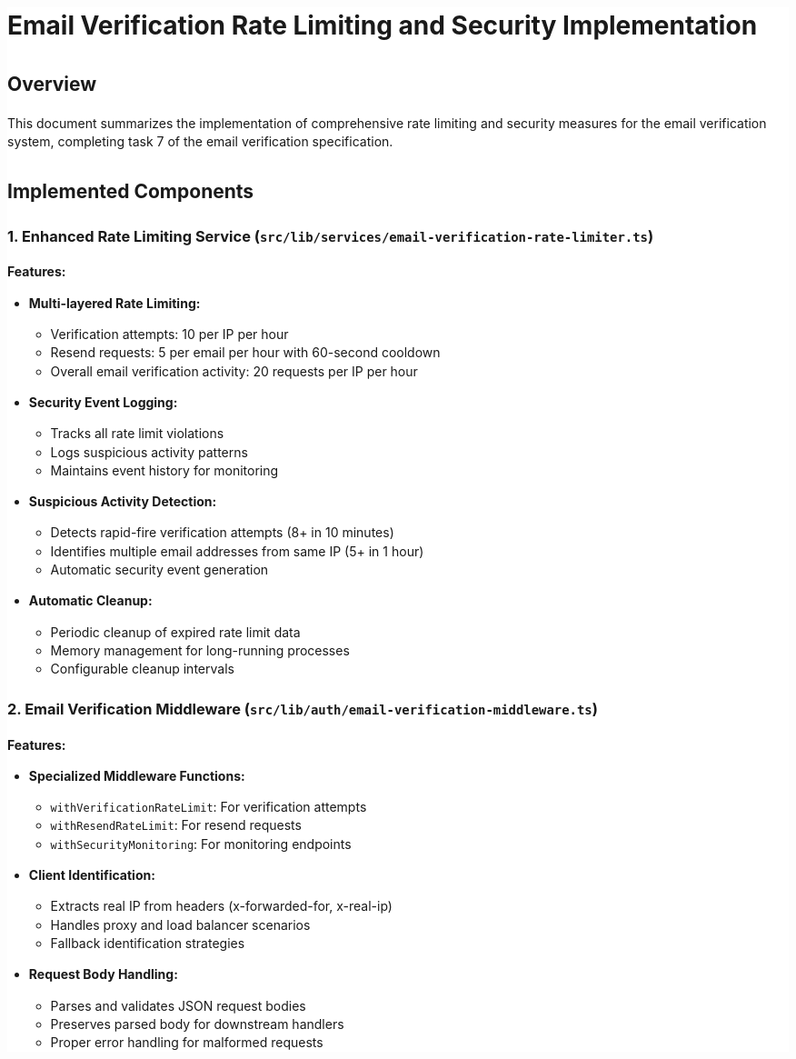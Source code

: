 # Email Verification Rate Limiting and Security Implementation

## Overview

This document summarizes the implementation of comprehensive rate limiting and security measures for the email verification system, completing task 7 of the email verification specification.

## Implemented Components

### 1. Enhanced Rate Limiting Service (`src/lib/services/email-verification-rate-limiter.ts`)

**Features:**
- **Multi-layered Rate Limiting:**
  - Verification attempts: 10 per IP per hour
  - Resend requests: 5 per email per hour with 60-second cooldown
  - Overall email verification activity: 20 requests per IP per hour

- **Security Event Logging:**
  - Tracks all rate limit violations
  - Logs suspicious activity patterns
  - Maintains event history for monitoring

- **Suspicious Activity Detection:**
  - Detects rapid-fire verification attempts (8+ in 10 minutes)
  - Identifies multiple email addresses from same IP (5+ in 1 hour)
  - Automatic security event generation

- **Automatic Cleanup:**
  - Periodic cleanup of expired rate limit data
  - Memory management for long-running processes
  - Configurable cleanup intervals

### 2. Email Verification Middleware (`src/lib/auth/email-verification-middleware.ts`)

**Features:**
- **Specialized Middleware Functions:**
  - `withVerificationRateLimit`: For verification attempts
  - `withResendRateLimit`: For resend requests
  - `withSecurityMonitoring`: For monitoring endpoints

- **Client Identification:**
  - Extracts real IP from headers (x-forwarded-for, x-real-ip)
  - Handles proxy and load balancer scenarios
  - Fallback identification strategies

- **Request Body Handling:**
  - Parses and validates JSON request bodies
  - Preserves parsed body for downstream handlers
  - Proper error handling for malformed requests
